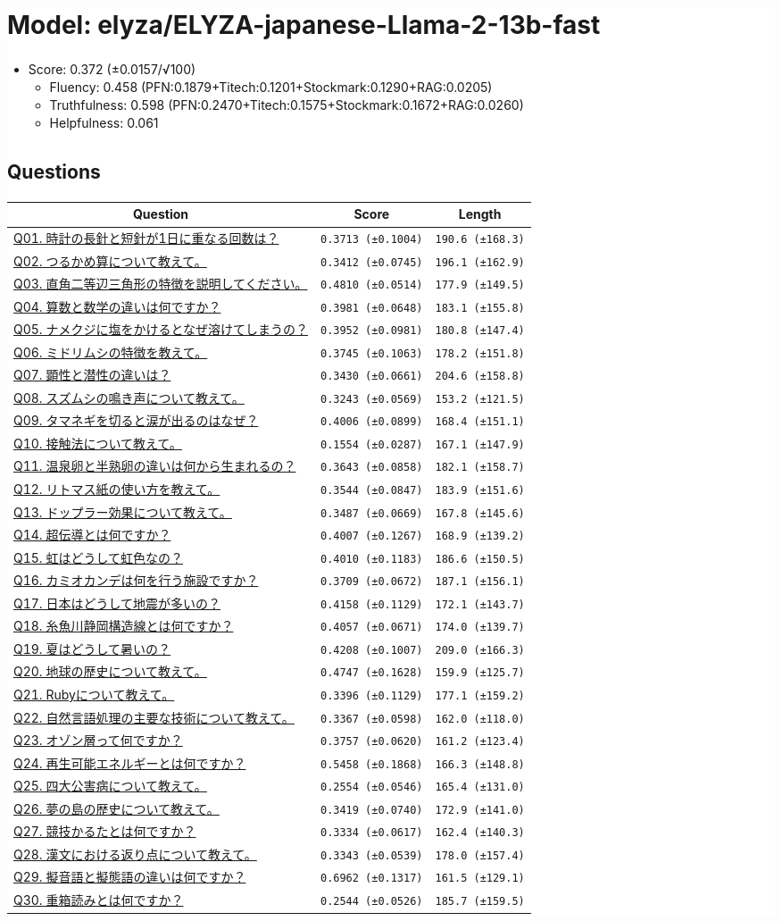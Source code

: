 # Model: elyza/ELYZA-japanese-Llama-2-13b-fast



- Score: 0.372 (±0.0157/√100)
  - Fluency: 0.458 (PFN:0.1879+Titech:0.1201+Stockmark:0.1290+RAG:0.0205)
  - Truthfulness: 0.598 (PFN:0.2470+Titech:0.1575+Stockmark:0.1672+RAG:0.0260)
  - Helpfulness: 0.061
## Questions

| Question | Score | Length |
|----------|-------|--------|
| [Q01. 時計の長針と短針が1日に重なる回数は？](#Q01) | <code>0.3713 (±0.1004)</code> | <code>190.6 (±168.3)</code> |
| [Q02. つるかめ算について教えて。](#Q02) | <code>0.3412 (±0.0745)</code> | <code>196.1 (±162.9)</code> |
| [Q03. 直角二等辺三角形の特徴を説明してください。](#Q03) | <code>0.4810 (±0.0514)</code> | <code>177.9 (±149.5)</code> |
| [Q04. 算数と数学の違いは何ですか？](#Q04) | <code>0.3981 (±0.0648)</code> | <code>183.1 (±155.8)</code> |
| [Q05. ナメクジに塩をかけるとなぜ溶けてしまうの？](#Q05) | <code>0.3952 (±0.0981)</code> | <code>180.8 (±147.4)</code> |
| [Q06. ミドリムシの特徴を教えて。](#Q06) | <code>0.3745 (±0.1063)</code> | <code>178.2 (±151.8)</code> |
| [Q07. 顕性と潜性の違いは？](#Q07) | <code>0.3430 (±0.0661)</code> | <code>204.6 (±158.8)</code> |
| [Q08. スズムシの鳴き声について教えて。](#Q08) | <code>0.3243 (±0.0569)</code> | <code>153.2 (±121.5)</code> |
| [Q09. タマネギを切ると涙が出るのはなぜ？](#Q09) | <code>0.4006 (±0.0899)</code> | <code>168.4 (±151.1)</code> |
| [Q10. 接触法について教えて。](#Q10) | <code>0.1554 (±0.0287)</code> | <code>167.1 (±147.9)</code> |
| [Q11. 温泉卵と半熟卵の違いは何から生まれるの？](#Q11) | <code>0.3643 (±0.0858)</code> | <code>182.1 (±158.7)</code> |
| [Q12. リトマス紙の使い方を教えて。](#Q12) | <code>0.3544 (±0.0847)</code> | <code>183.9 (±151.6)</code> |
| [Q13. ドップラー効果について教えて。](#Q13) | <code>0.3487 (±0.0669)</code> | <code>167.8 (±145.6)</code> |
| [Q14. 超伝導とは何ですか？](#Q14) | <code>0.4007 (±0.1267)</code> | <code>168.9 (±139.2)</code> |
| [Q15. 虹はどうして虹色なの？](#Q15) | <code>0.4010 (±0.1183)</code> | <code>186.6 (±150.5)</code> |
| [Q16. カミオカンデは何を行う施設ですか？](#Q16) | <code>0.3709 (±0.0672)</code> | <code>187.1 (±156.1)</code> |
| [Q17. 日本はどうして地震が多いの？](#Q17) | <code>0.4158 (±0.1129)</code> | <code>172.1 (±143.7)</code> |
| [Q18. 糸魚川静岡構造線とは何ですか？](#Q18) | <code>0.4057 (±0.0671)</code> | <code>174.0 (±139.7)</code> |
| [Q19. 夏はどうして暑いの？](#Q19) | <code>0.4208 (±0.1007)</code> | <code>209.0 (±166.3)</code> |
| [Q20. 地球の歴史について教えて。](#Q20) | <code>0.4747 (±0.1628)</code> | <code>159.9 (±125.7)</code> |
| [Q21. Rubyについて教えて。](#Q21) | <code>0.3396 (±0.1129)</code> | <code>177.1 (±159.2)</code> |
| [Q22. 自然言語処理の主要な技術について教えて。](#Q22) | <code>0.3367 (±0.0598)</code> | <code>162.0 (±118.0)</code> |
| [Q23. オゾン層って何ですか？](#Q23) | <code>0.3757 (±0.0620)</code> | <code>161.2 (±123.4)</code> |
| [Q24. 再生可能エネルギーとは何ですか？](#Q24) | <code>0.5458 (±0.1868)</code> | <code>166.3 (±148.8)</code> |
| [Q25. 四大公害病について教えて。](#Q25) | <code>0.2554 (±0.0546)</code> | <code>165.4 (±131.0)</code> |
| [Q26. 夢の島の歴史について教えて。](#Q26) | <code>0.3419 (±0.0740)</code> | <code>172.9 (±141.0)</code> |
| [Q27. 競技かるたとは何ですか？](#Q27) | <code>0.3334 (±0.0617)</code> | <code>162.4 (±140.3)</code> |
| [Q28. 漢文における返り点について教えて。](#Q28) | <code>0.3343 (±0.0539)</code> | <code>178.0 (±157.4)</code> |
| [Q29. 擬音語と擬態語の違いは何ですか？](#Q29) | <code>0.6962 (±0.1317)</code> | <code>161.5 (±129.1)</code> |
| [Q30. 重箱読みとは何ですか？](#Q30) | <code>0.2544 (±0.0526)</code> | <code>185.7 (±159.5)</code> |